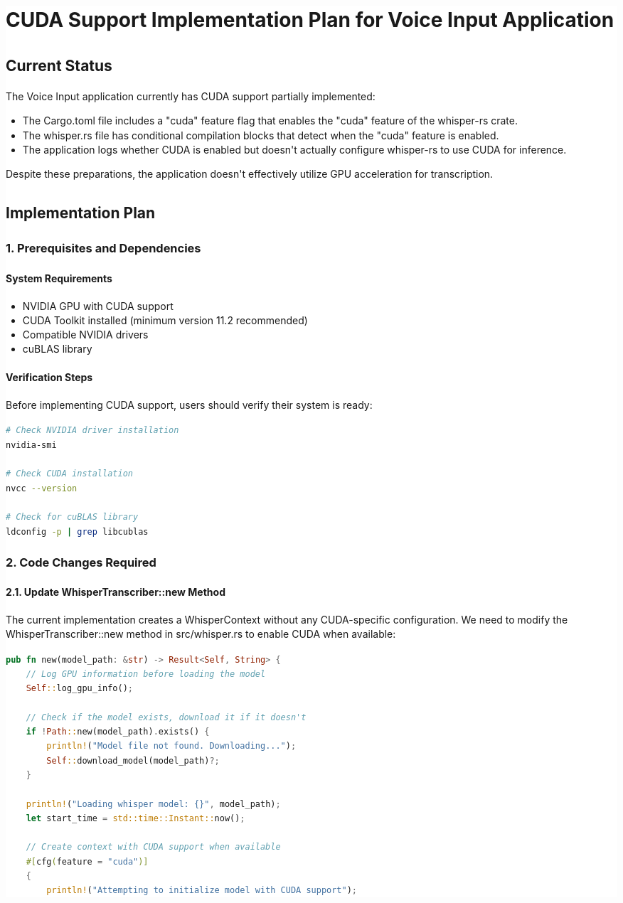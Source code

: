 # CUDA Support Implementation Plan for Voice Input Application

## Current Status
The Voice Input application currently has CUDA support partially implemented:
- The Cargo.toml file includes a "cuda" feature flag that enables the "cuda" feature of the whisper-rs crate.
- The whisper.rs file has conditional compilation blocks that detect when the "cuda" feature is enabled.
- The application logs whether CUDA is enabled but doesn't actually configure whisper-rs to use CUDA for inference.

Despite these preparations, the application doesn't effectively utilize GPU acceleration for transcription.

## Implementation Plan

### 1. Prerequisites and Dependencies

#### System Requirements
- NVIDIA GPU with CUDA support
- CUDA Toolkit installed (minimum version 11.2 recommended)
- Compatible NVIDIA drivers
- cuBLAS library

#### Verification Steps
Before implementing CUDA support, users should verify their system is ready:
```bash
# Check NVIDIA driver installation
nvidia-smi

# Check CUDA installation
nvcc --version

# Check for cuBLAS library
ldconfig -p | grep libcublas
```

### 2. Code Changes Required

#### 2.1. Update WhisperTranscriber::new Method
The current implementation creates a WhisperContext without any CUDA-specific configuration. We need to modify the WhisperTranscriber::new method in src/whisper.rs to enable CUDA when available:

```rust
pub fn new(model_path: &str) -> Result<Self, String> {
    // Log GPU information before loading the model
    Self::log_gpu_info();

    // Check if the model exists, download it if it doesn't
    if !Path::new(model_path).exists() {
        println!("Model file not found. Downloading...");
        Self::download_model(model_path)?;
    }

    println!("Loading whisper model: {}", model_path);
    let start_time = std::time::Instant::now();

    // Create context with CUDA support when available
    #[cfg(feature = "cuda")]
    {
        println!("Attempting to initialize model with CUDA support");
```